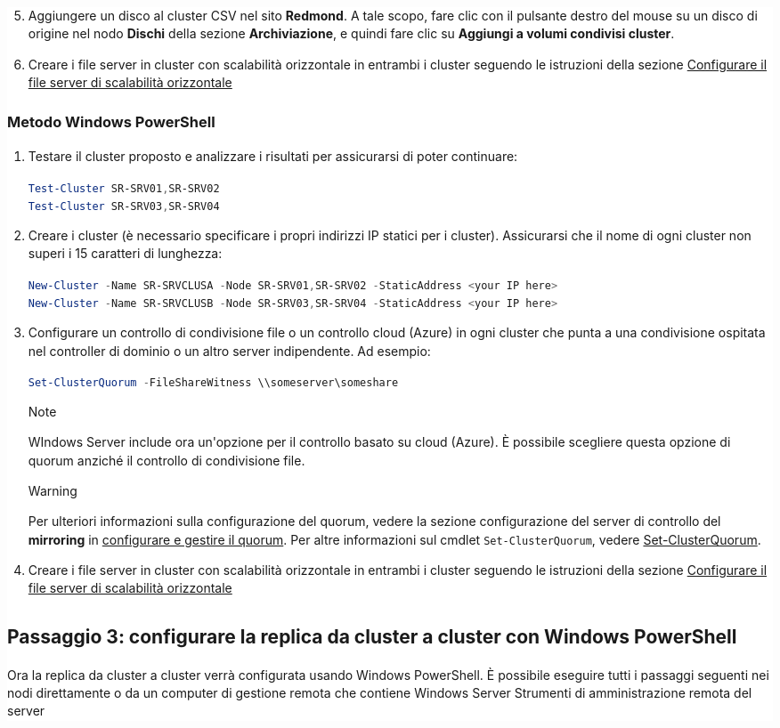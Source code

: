 5.  Aggiungere un disco al cluster CSV nel sito **Redmond**. A tale scopo, fare clic con il pulsante destro del mouse su un disco di origine nel nodo **Dischi** della sezione **Archiviazione**, e quindi fare clic su **Aggiungi a volumi condivisi cluster**.  

6.  Creare i file server in cluster con scalabilità orizzontale in entrambi i cluster seguendo le istruzioni della sezione [Configurare il file server di scalabilità orizzontale](https://technet.microsoft.com/library/hh831718.aspx)  

### <a name="windows-powershell-method"></a>Metodo Windows PowerShell  

1.  Testare il cluster proposto e analizzare i risultati per assicurarsi di poter continuare:  

    ```PowerShell
    Test-Cluster SR-SRV01,SR-SRV02  
    Test-Cluster SR-SRV03,SR-SRV04  
    ```  

2.  Creare i cluster (è necessario specificare i propri indirizzi IP statici per i cluster). Assicurarsi che il nome di ogni cluster non superi i 15 caratteri di lunghezza:  

    ```PowerShell
    New-Cluster -Name SR-SRVCLUSA -Node SR-SRV01,SR-SRV02 -StaticAddress <your IP here>  
    New-Cluster -Name SR-SRVCLUSB -Node SR-SRV03,SR-SRV04 -StaticAddress <your IP here>  
    ```  

3.  Configurare un controllo di condivisione file o un controllo cloud (Azure) in ogni cluster che punta a una condivisione ospitata nel controller di dominio o un altro server indipendente. Ad esempio:  

    ```PowerShell  
    Set-ClusterQuorum -FileShareWitness \\someserver\someshare  
    ```  

    > [!NOTE]  
    > WIndows Server include ora un'opzione per il controllo basato su cloud (Azure). È possibile scegliere questa opzione di quorum anziché il controllo di condivisione file.  

    > [!WARNING]  
    > Per ulteriori informazioni sulla configurazione del quorum, vedere la sezione configurazione del server di controllo del **mirroring** in [configurare e gestire il quorum](../../failover-clustering/manage-cluster-quorum.md). Per altre informazioni sul cmdlet `Set-ClusterQuorum`, vedere [Set-ClusterQuorum](https://docs.microsoft.com/powershell/module/failoverclusters/set-clusterquorum).  

4.  Creare i file server in cluster con scalabilità orizzontale in entrambi i cluster seguendo le istruzioni della sezione [Configurare il file server di scalabilità orizzontale](https://technet.microsoft.com/library/hh831718.aspx)  

## <a name="step-3-set-up-cluster-to-cluster-replication-using-windows-powershell"></a>Passaggio 3: configurare la replica da cluster a cluster con Windows PowerShell  
Ora la replica da cluster a cluster verrà configurata usando Windows PowerShell. È possibile eseguire tutti i passaggi seguenti nei nodi direttamente o da un computer di gestione remota che contiene Windows Server Strumenti di amministrazione remota del server  
